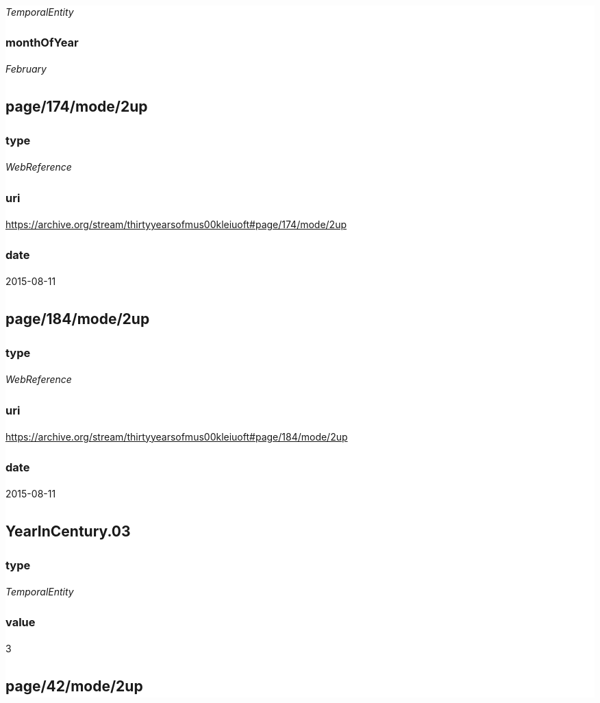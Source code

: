 
*TemporalEntity*

### monthOfYear


*February*

## page/174/mode/2up

### type


*WebReference*

### uri


https://archive.org/stream/thirtyyearsofmus00kleiuoft#page/174/mode/2up

### date


2015-08-11

## page/184/mode/2up

### type


*WebReference*

### uri


https://archive.org/stream/thirtyyearsofmus00kleiuoft#page/184/mode/2up

### date


2015-08-11

## YearInCentury.03

### type


*TemporalEntity*

### value


3

## page/42/mode/2up
